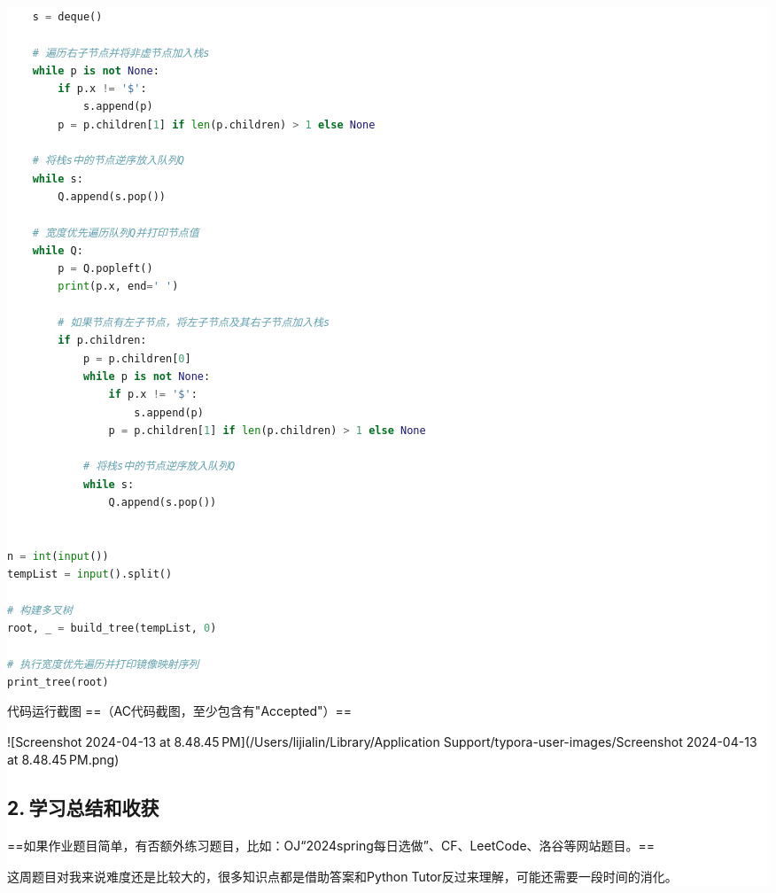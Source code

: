 ```python
    s = deque()

    # 遍历右子节点并将非虚节点加入栈s
    while p is not None:
        if p.x != '$':
            s.append(p)
        p = p.children[1] if len(p.children) > 1 else None

    # 将栈s中的节点逆序放入队列Q
    while s:
        Q.append(s.pop())

    # 宽度优先遍历队列Q并打印节点值
    while Q:
        p = Q.popleft()
        print(p.x, end=' ')

        # 如果节点有左子节点，将左子节点及其右子节点加入栈s
        if p.children:
            p = p.children[0]
            while p is not None:
                if p.x != '$':
                    s.append(p)
                p = p.children[1] if len(p.children) > 1 else None

            # 将栈s中的节点逆序放入队列Q
            while s:
                Q.append(s.pop())


n = int(input())
tempList = input().split()

# 构建多叉树
root, _ = build_tree(tempList, 0)

# 执行宽度优先遍历并打印镜像映射序列
print_tree(root)
```



代码运行截图 ==（AC代码截图，至少包含有"Accepted"）==

![Screenshot 2024-04-13 at 8.48.45 PM](/Users/lijialin/Library/Application Support/typora-user-images/Screenshot 2024-04-13 at 8.48.45 PM.png)



## 2. 学习总结和收获

==如果作业题目简单，有否额外练习题目，比如：OJ“2024spring每日选做”、CF、LeetCode、洛谷等网站题目。==

这周题目对我来说难度还是比较大的，很多知识点都是借助答案和Python Tutor反过来理解，可能还需要一段时间的消化。



